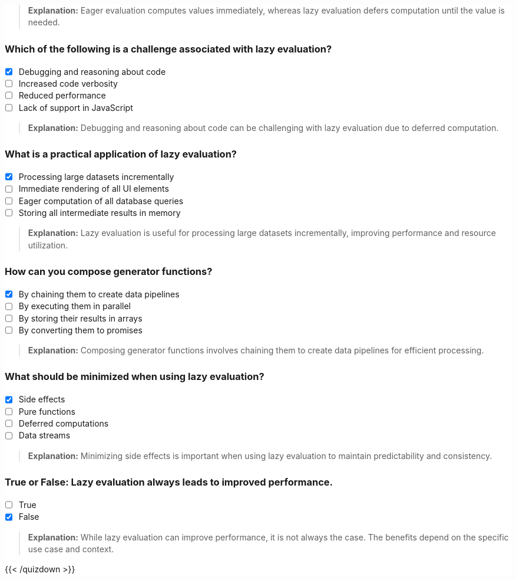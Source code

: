 > **Explanation:** Eager evaluation computes values immediately, whereas lazy evaluation defers computation until the value is needed.

### Which of the following is a challenge associated with lazy evaluation?

- [x] Debugging and reasoning about code
- [ ] Increased code verbosity
- [ ] Reduced performance
- [ ] Lack of support in JavaScript

> **Explanation:** Debugging and reasoning about code can be challenging with lazy evaluation due to deferred computation.

### What is a practical application of lazy evaluation?

- [x] Processing large datasets incrementally
- [ ] Immediate rendering of all UI elements
- [ ] Eager computation of all database queries
- [ ] Storing all intermediate results in memory

> **Explanation:** Lazy evaluation is useful for processing large datasets incrementally, improving performance and resource utilization.

### How can you compose generator functions?

- [x] By chaining them to create data pipelines
- [ ] By executing them in parallel
- [ ] By storing their results in arrays
- [ ] By converting them to promises

> **Explanation:** Composing generator functions involves chaining them to create data pipelines for efficient processing.

### What should be minimized when using lazy evaluation?

- [x] Side effects
- [ ] Pure functions
- [ ] Deferred computations
- [ ] Data streams

> **Explanation:** Minimizing side effects is important when using lazy evaluation to maintain predictability and consistency.

### True or False: Lazy evaluation always leads to improved performance.

- [ ] True
- [x] False

> **Explanation:** While lazy evaluation can improve performance, it is not always the case. The benefits depend on the specific use case and context.

{{< /quizdown >}}
